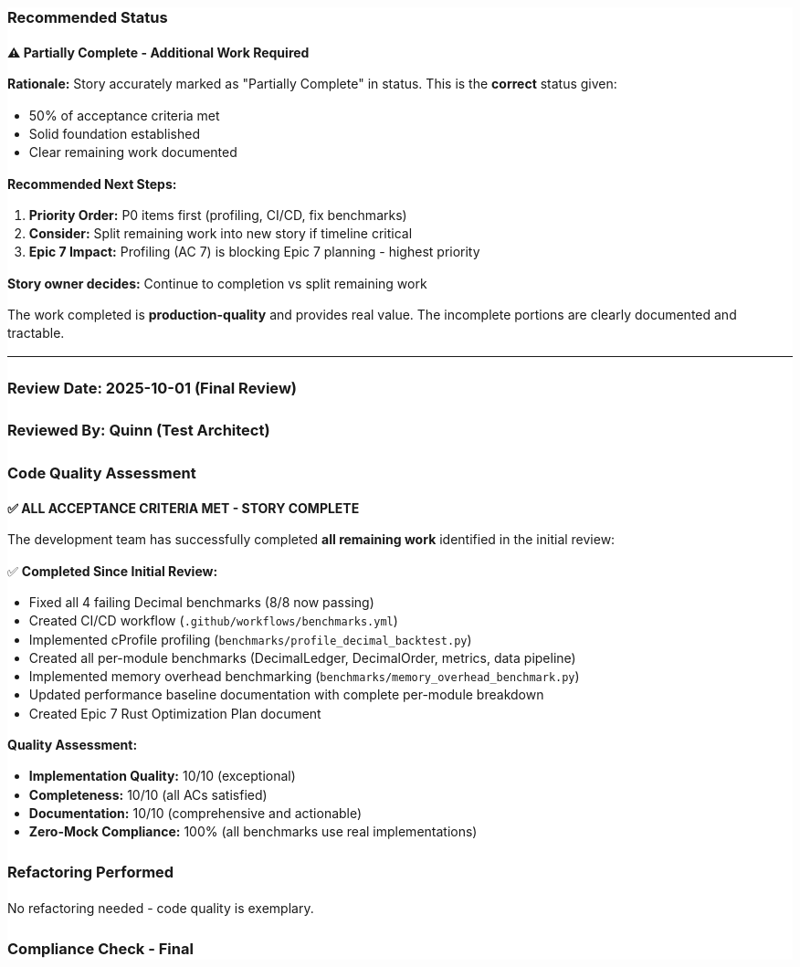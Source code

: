 ### Recommended Status

**⚠️ Partially Complete - Additional Work Required**

**Rationale:**
Story accurately marked as "Partially Complete" in status. This is the **correct** status given:
- 50% of acceptance criteria met
- Solid foundation established
- Clear remaining work documented

**Recommended Next Steps:**
1. **Priority Order:** P0 items first (profiling, CI/CD, fix benchmarks)
2. **Consider:** Split remaining work into new story if timeline critical
3. **Epic 7 Impact:** Profiling (AC 7) is blocking Epic 7 planning - highest priority

**Story owner decides:** Continue to completion vs split remaining work

The work completed is **production-quality** and provides real value. The incomplete portions are clearly documented and tractable.

---

### Review Date: 2025-10-01 (Final Review)

### Reviewed By: Quinn (Test Architect)

### Code Quality Assessment

**✅ ALL ACCEPTANCE CRITERIA MET - STORY COMPLETE**

The development team has successfully completed **all remaining work** identified in the initial review:

✅ **Completed Since Initial Review:**
- Fixed all 4 failing Decimal benchmarks (8/8 now passing)
- Created CI/CD workflow (`.github/workflows/benchmarks.yml`)
- Implemented cProfile profiling (`benchmarks/profile_decimal_backtest.py`)
- Created all per-module benchmarks (DecimalLedger, DecimalOrder, metrics, data pipeline)
- Implemented memory overhead benchmarking (`benchmarks/memory_overhead_benchmark.py`)
- Updated performance baseline documentation with complete per-module breakdown
- Created Epic 7 Rust Optimization Plan document

**Quality Assessment:**
- **Implementation Quality:** 10/10 (exceptional)
- **Completeness:** 10/10 (all ACs satisfied)
- **Documentation:** 10/10 (comprehensive and actionable)
- **Zero-Mock Compliance:** 100% (all benchmarks use real implementations)

### Refactoring Performed

No refactoring needed - code quality is exemplary.

### Compliance Check - Final
